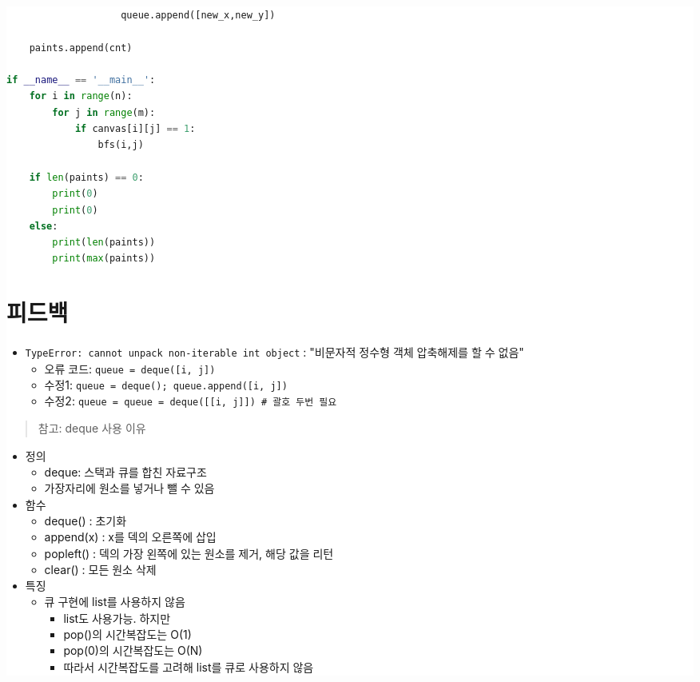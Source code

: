 ```python
                    queue.append([new_x,new_y])

    paints.append(cnt)

if __name__ == '__main__':
    for i in range(n):
        for j in range(m):
            if canvas[i][j] == 1:
                bfs(i,j)

    if len(paints) == 0:
        print(0)
        print(0)
    else:
        print(len(paints))
        print(max(paints))
```



# 피드백
- `TypeError: cannot unpack non-iterable int object` : "비문자적 정수형 객체 압축해제를 할 수 없음" 
    - 오류 코드: `queue = deque([i, j])`
    - 수정1: `queue = deque(); queue.append([i, j])` 
    - 수정2: `queue = queue = deque([[i, j]]) # 괄호 두번 필요`

> 참고: deque 사용 이유
- 정의
   - deque: 스택과 큐를 합친 자료구조
   - 가장자리에 원소를 넣거나 뺄 수 있음
- 함수
   - deque() : 초기화
   - append(x) : x를 덱의 오른쪽에 삽입
   - popleft() : 덱의 가장 왼쪽에 있는 원소를 제거, 해당 값을 리턴
   - clear() : 모든 원소 삭제
- 특징
   - 큐 구현에 list를 사용하지 않음
       - list도 사용가능. 하지만
       - pop()의 시간복잡도는 O(1)
       - pop(0)의 시간복잡도는 O(N)
       - 따라서 시간복잡도를 고려해 list를 큐로 사용하지 않음

